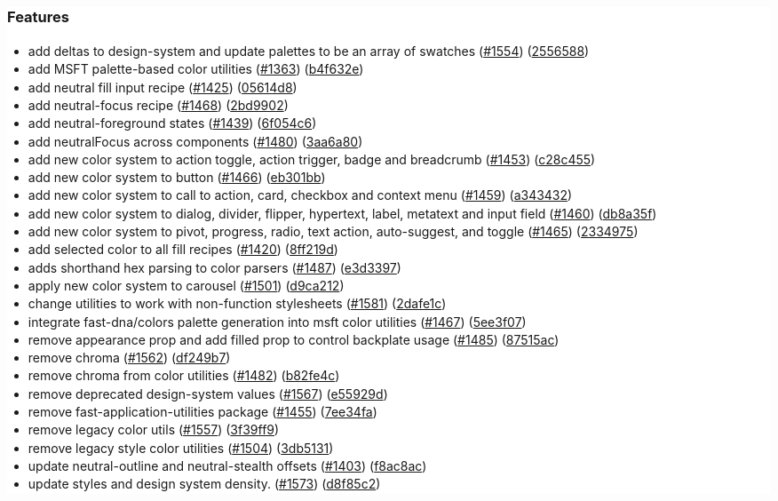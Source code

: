 
### Features

* add deltas to design-system and update palettes to be an array of swatches ([#1554](https://github.com/Microsoft/fast-dna/issues/1554)) ([2556588](https://github.com/Microsoft/fast-dna/commit/2556588))
* add MSFT palette-based color utilities ([#1363](https://github.com/Microsoft/fast-dna/issues/1363)) ([b4f632e](https://github.com/Microsoft/fast-dna/commit/b4f632e))
* add neutral fill input recipe ([#1425](https://github.com/Microsoft/fast-dna/issues/1425)) ([05614d8](https://github.com/Microsoft/fast-dna/commit/05614d8))
* add neutral-focus recipe ([#1468](https://github.com/Microsoft/fast-dna/issues/1468)) ([2bd9902](https://github.com/Microsoft/fast-dna/commit/2bd9902))
* add neutral-foreground states ([#1439](https://github.com/Microsoft/fast-dna/issues/1439)) ([6f054c6](https://github.com/Microsoft/fast-dna/commit/6f054c6))
* add neutralFocus across components ([#1480](https://github.com/Microsoft/fast-dna/issues/1480)) ([3aa6a80](https://github.com/Microsoft/fast-dna/commit/3aa6a80))
* add new color system to action toggle, action trigger, badge and breadcrumb ([#1453](https://github.com/Microsoft/fast-dna/issues/1453)) ([c28c455](https://github.com/Microsoft/fast-dna/commit/c28c455))
* add new color system to button ([#1466](https://github.com/Microsoft/fast-dna/issues/1466)) ([eb301bb](https://github.com/Microsoft/fast-dna/commit/eb301bb))
* add new color system to call to action, card, checkbox and context menu ([#1459](https://github.com/Microsoft/fast-dna/issues/1459)) ([a343432](https://github.com/Microsoft/fast-dna/commit/a343432))
* add new color system to dialog, divider, flipper, hypertext, label, metatext and input field ([#1460](https://github.com/Microsoft/fast-dna/issues/1460)) ([db8a35f](https://github.com/Microsoft/fast-dna/commit/db8a35f))
* add new color system to pivot, progress, radio, text action, auto-suggest, and toggle ([#1465](https://github.com/Microsoft/fast-dna/issues/1465)) ([2334975](https://github.com/Microsoft/fast-dna/commit/2334975))
* add selected color to all fill recipes  ([#1420](https://github.com/Microsoft/fast-dna/issues/1420)) ([8ff219d](https://github.com/Microsoft/fast-dna/commit/8ff219d))
* adds shorthand hex parsing to color parsers ([#1487](https://github.com/Microsoft/fast-dna/issues/1487)) ([e3d3397](https://github.com/Microsoft/fast-dna/commit/e3d3397))
* apply new color system to carousel ([#1501](https://github.com/Microsoft/fast-dna/issues/1501)) ([d9ca212](https://github.com/Microsoft/fast-dna/commit/d9ca212))
* change utilities to work with non-function stylesheets ([#1581](https://github.com/Microsoft/fast-dna/issues/1581)) ([2dafe1c](https://github.com/Microsoft/fast-dna/commit/2dafe1c))
* integrate fast-dna/colors palette generation into msft color utilities ([#1467](https://github.com/Microsoft/fast-dna/issues/1467)) ([5ee3f07](https://github.com/Microsoft/fast-dna/commit/5ee3f07))
* remove appearance prop and add filled prop to control backplate usage ([#1485](https://github.com/Microsoft/fast-dna/issues/1485)) ([87515ac](https://github.com/Microsoft/fast-dna/commit/87515ac))
* remove chroma ([#1562](https://github.com/Microsoft/fast-dna/issues/1562)) ([df249b7](https://github.com/Microsoft/fast-dna/commit/df249b7))
* remove chroma from color utilities ([#1482](https://github.com/Microsoft/fast-dna/issues/1482)) ([b82fe4c](https://github.com/Microsoft/fast-dna/commit/b82fe4c))
* remove deprecated design-system values ([#1567](https://github.com/Microsoft/fast-dna/issues/1567)) ([e55929d](https://github.com/Microsoft/fast-dna/commit/e55929d))
* remove fast-application-utilities package ([#1455](https://github.com/Microsoft/fast-dna/issues/1455)) ([7ee34fa](https://github.com/Microsoft/fast-dna/commit/7ee34fa))
* remove legacy color utils ([#1557](https://github.com/Microsoft/fast-dna/issues/1557)) ([3f39ff9](https://github.com/Microsoft/fast-dna/commit/3f39ff9))
* remove legacy style color utilities ([#1504](https://github.com/Microsoft/fast-dna/issues/1504)) ([3db5131](https://github.com/Microsoft/fast-dna/commit/3db5131))
* update neutral-outline and neutral-stealth offsets ([#1403](https://github.com/Microsoft/fast-dna/issues/1403)) ([f8ac8ac](https://github.com/Microsoft/fast-dna/commit/f8ac8ac))
* update styles and design system density. ([#1573](https://github.com/Microsoft/fast-dna/issues/1573)) ([d8f85c2](https://github.com/Microsoft/fast-dna/commit/d8f85c2))
